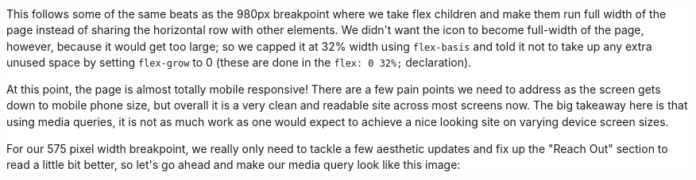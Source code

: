 This follows some of the same beats as the 980px breakpoint where we take flex children and make them run full width of the page instead of sharing the horizontal row with other elements. We didn't want the icon to become full-width of the page, however, because it would get too large; so we capped it at 32% width using `flex-basis` and told it not to take up any extra unused space by setting `flex-grow` to 0 (these are done in the `flex: 0 32%;` declaration).

At this point, the page is almost totally mobile responsive! There are a few pain points we need to address as the screen gets down to mobile phone size, but overall it is a very clean and readable site across most screens now. The big takeaway here is that using media queries, it is not as much work as one would expect to achieve a nice looking site on varying device screen sizes.

For our 575 pixel width breakpoint, we really only need to tackle a few aesthetic updates and fix up the "Reach Out" section to read a little bit better, so let's go ahead and make our media query look like this image:
